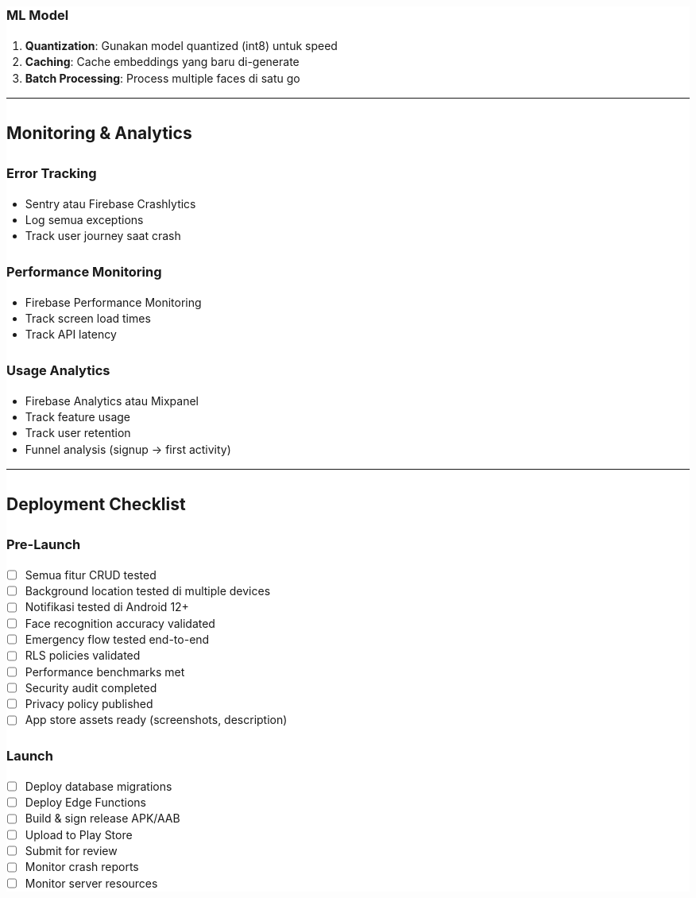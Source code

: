 ### ML Model

1. **Quantization**: Gunakan model quantized (int8) untuk speed
2. **Caching**: Cache embeddings yang baru di-generate
3. **Batch Processing**: Process multiple faces di satu go

---

## Monitoring & Analytics

### Error Tracking

- Sentry atau Firebase Crashlytics
- Log semua exceptions
- Track user journey saat crash

### Performance Monitoring

- Firebase Performance Monitoring
- Track screen load times
- Track API latency

### Usage Analytics

- Firebase Analytics atau Mixpanel
- Track feature usage
- Track user retention
- Funnel analysis (signup → first activity)

---

## Deployment Checklist

### Pre-Launch

- [ ] Semua fitur CRUD tested
- [ ] Background location tested di multiple devices
- [ ] Notifikasi tested di Android 12+
- [ ] Face recognition accuracy validated
- [ ] Emergency flow tested end-to-end
- [ ] RLS policies validated
- [ ] Performance benchmarks met
- [ ] Security audit completed
- [ ] Privacy policy published
- [ ] App store assets ready (screenshots, description)

### Launch

- [ ] Deploy database migrations
- [ ] Deploy Edge Functions
- [ ] Build & sign release APK/AAB
- [ ] Upload to Play Store
- [ ] Submit for review
- [ ] Monitor crash reports
- [ ] Monitor server resources

